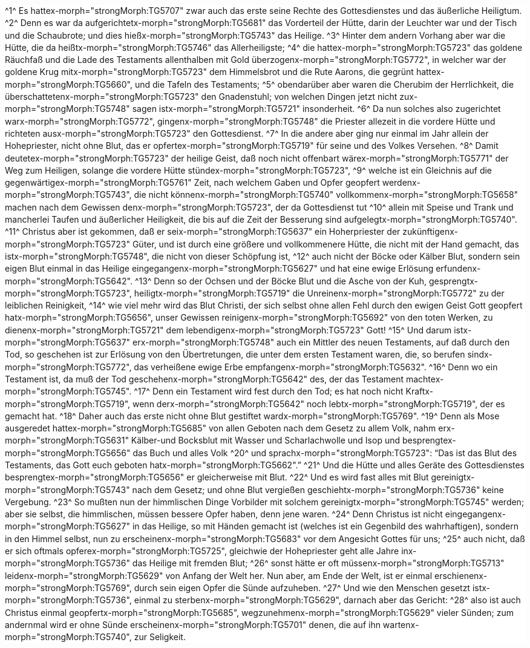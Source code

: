 ^1^ Es hattex-morph="strongMorph:TG5707" zwar auch das erste seine Rechte des Gottesdienstes und das äußerliche Heiligtum. ^2^ Denn es war da aufgerichtetx-morph="strongMorph:TG5681" das Vorderteil der Hütte, darin der Leuchter war und der Tisch und die Schaubrote; und dies hießx-morph="strongMorph:TG5743" das Heilige. ^3^ Hinter dem andern Vorhang aber war die Hütte, die da heißtx-morph="strongMorph:TG5746" das Allerheiligste; ^4^ die hattex-morph="strongMorph:TG5723" das goldene Räuchfaß und die Lade des Testaments allenthalben mit Gold überzogenx-morph="strongMorph:TG5772", in welcher war der goldene Krug mitx-morph="strongMorph:TG5723" dem Himmelsbrot und die Rute Aarons, die gegrünt hattex-morph="strongMorph:TG5660", und die Tafeln des Testaments; ^5^ obendarüber aber waren die Cherubim der Herrlichkeit, die überschattetenx-morph="strongMorph:TG5723" den Gnadenstuhl; von welchen Dingen jetzt nicht zux-morph="strongMorph:TG5748" sagen istx-morph="strongMorph:TG5721" insonderheit. ^6^ Da nun solches also zugerichtet warx-morph="strongMorph:TG5772", gingenx-morph="strongMorph:TG5748" die Priester allezeit in die vordere Hütte und richteten ausx-morph="strongMorph:TG5723" den Gottesdienst. ^7^ In die andere aber ging nur einmal im Jahr allein der Hohepriester, nicht ohne Blut, das er opfertex-morph="strongMorph:TG5719" für seine und des Volkes Versehen. ^8^ Damit deutetex-morph="strongMorph:TG5723" der heilige Geist, daß noch nicht offenbart wärex-morph="strongMorph:TG5771" der Weg zum Heiligen, solange die vordere Hütte stündex-morph="strongMorph:TG5723", ^9^ welche ist ein Gleichnis auf die gegenwärtigex-morph="strongMorph:TG5761" Zeit, nach welchem Gaben und Opfer geopfert werdenx-morph="strongMorph:TG5743", die nicht könnenx-morph="strongMorph:TG5740" vollkommenx-morph="strongMorph:TG5658" machen nach dem Gewissen denx-morph="strongMorph:TG5723", der da Gottesdienst tut ^10^ allein mit Speise und Trank und mancherlei Taufen und äußerlicher Heiligkeit, die bis auf die Zeit der Besserung sind aufgelegtx-morph="strongMorph:TG5740". ^11^ Christus aber ist gekommen, daß er seix-morph="strongMorph:TG5637" ein Hoherpriester der zukünftigenx-morph="strongMorph:TG5723" Güter, und ist durch eine größere und vollkommenere Hütte, die nicht mit der Hand gemacht, das istx-morph="strongMorph:TG5748", die nicht von dieser Schöpfung ist, ^12^ auch nicht der Böcke oder Kälber Blut, sondern sein eigen Blut einmal in das Heilige eingegangenx-morph="strongMorph:TG5627" und hat eine ewige Erlösung erfundenx-morph="strongMorph:TG5642". ^13^ Denn so der Ochsen und der Böcke Blut und die Asche von der Kuh, gesprengtx-morph="strongMorph:TG5723", heiligtx-morph="strongMorph:TG5719" die Unreinenx-morph="strongMorph:TG5772" zu der leiblichen Reinigkeit, ^14^ wie viel mehr wird das Blut Christi, der sich selbst ohne allen Fehl durch den ewigen Geist Gott geopfert hatx-morph="strongMorph:TG5656", unser Gewissen reinigenx-morph="strongMorph:TG5692" von den toten Werken, zu dienenx-morph="strongMorph:TG5721" dem lebendigenx-morph="strongMorph:TG5723" Gott! ^15^ Und darum istx-morph="strongMorph:TG5637" erx-morph="strongMorph:TG5748" auch ein Mittler des neuen Testaments, auf daß durch den Tod, so geschehen ist zur Erlösung von den Übertretungen, die unter dem ersten Testament waren, die, so berufen sindx-morph="strongMorph:TG5772", das verheißene ewige Erbe empfangenx-morph="strongMorph:TG5632". ^16^ Denn wo ein Testament ist, da muß der Tod geschehenx-morph="strongMorph:TG5642" des, der das Testament machtex-morph="strongMorph:TG5745". ^17^ Denn ein Testament wird fest durch den Tod; es hat noch nicht Kraftx-morph="strongMorph:TG5719", wenn derx-morph="strongMorph:TG5642" noch lebtx-morph="strongMorph:TG5719", der es gemacht hat. ^18^ Daher auch das erste nicht ohne Blut gestiftet wardx-morph="strongMorph:TG5769". ^19^ Denn als Mose ausgeredet hattex-morph="strongMorph:TG5685" von allen Geboten nach dem Gesetz zu allem Volk, nahm erx-morph="strongMorph:TG5631" Kälber-und Bocksblut mit Wasser und Scharlachwolle und Isop und besprengtex-morph="strongMorph:TG5656" das Buch und alles Volk ^20^ und sprachx-morph="strongMorph:TG5723": “Das ist das Blut des Testaments, das Gott euch geboten hatx-morph="strongMorph:TG5662".” ^21^ Und die Hütte und alles Geräte des Gottesdienstes besprengtex-morph="strongMorph:TG5656" er gleicherweise mit Blut. ^22^ Und es wird fast alles mit Blut gereinigtx-morph="strongMorph:TG5743" nach dem Gesetz; und ohne Blut vergießen geschiehtx-morph="strongMorph:TG5736" keine Vergebung. ^23^ So mußten nun der himmlischen Dinge Vorbilder mit solchem gereinigtx-morph="strongMorph:TG5745" werden; aber sie selbst, die himmlischen, müssen bessere Opfer haben, denn jene waren. ^24^ Denn Christus ist nicht eingegangenx-morph="strongMorph:TG5627" in das Heilige, so mit Händen gemacht ist (welches ist ein Gegenbild des wahrhaftigen), sondern in den Himmel selbst, nun zu erscheinenx-morph="strongMorph:TG5683" vor dem Angesicht Gottes für uns; ^25^ auch nicht, daß er sich oftmals opferex-morph="strongMorph:TG5725", gleichwie der Hohepriester geht alle Jahre inx-morph="strongMorph:TG5736" das Heilige mit fremden Blut; ^26^ sonst hätte er oft müssenx-morph="strongMorph:TG5713" leidenx-morph="strongMorph:TG5629" von Anfang der Welt her. Nun aber, am Ende der Welt, ist er einmal erschienenx-morph="strongMorph:TG5769", durch sein eigen Opfer die Sünde aufzuheben. ^27^ Und wie den Menschen gesetzt istx-morph="strongMorph:TG5736", einmal zu sterbenx-morph="strongMorph:TG5629", darnach aber das Gericht: ^28^ also ist auch Christus einmal geopfertx-morph="strongMorph:TG5685", wegzunehmenx-morph="strongMorph:TG5629" vieler Sünden; zum andernmal wird er ohne Sünde erscheinenx-morph="strongMorph:TG5701" denen, die auf ihn wartenx-morph="strongMorph:TG5740", zur Seligkeit. 
